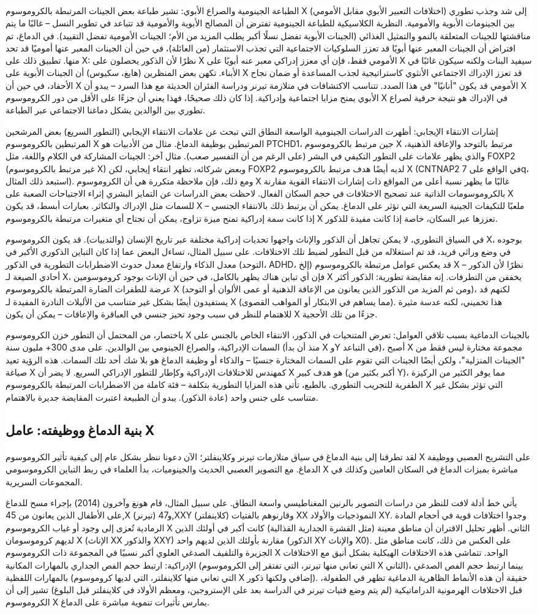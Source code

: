 الطباعة الجينومية والصراع الأبوي: تشير طباعة بعض الجينات المرتبطة بالكروموسوم X (اختلافات التعبير الأبوي مقابل الأمومي) إلى شد وجذب تطوري بين الجينومات الأبوية والأمومية. النظرية الكلاسيكية للطباعة الجينومية تفترض أن المصالح الأبوية والأمومية قد تتباعد في تطوير النسل – غالبًا ما يتم مناقشتها للجينات المتعلقة بالنمو والتمثيل الغذائي (الجينات الأبوية تفضل نسلًا أكبر يطلب المزيد من الأم؛ الجينات الأمومية تفضل التقييد). في الدماغ، تم افتراض أن الجينات المعبر عنها أبويًا قد تعزز السلوكيات الاجتماعية التي تجذب الاستثمار (من العائلة)، في حين أن الجينات المعبر عنها أموميًا قد تحد منها. تطبيق ذلك على X: نظرًا لأن الذكور يحصلون على X الأمومي فقط، فإن أي معزز إدراكي معبر عنه أبويًا على X سيفيد البنات ولكنه سيكون غائبًا في الأبناء. تكهن بعض المنظرين (هايغ، سكيوس) أن الجينات الأبوية على X قد تعزز الإدراك الاجتماعي الأنثوي كاستراتيجية لجذب المساعدة أو ضمان نجاح الأحفاد، في حين أن X الأمومي قد يكون "أنانيًا" في هذا الصدد. تتناسب الاكتشافات في متلازمة تيرنر ودراسة الفئران الحديثة مع هذا السرد – يبدو أن X الأبوي يمنح مزايا اجتماعية وإدراكية. إذا كان ذلك صحيحًا، فهذا يعني أن جزءًا على الأقل من دور الكروموسوم X في الإدراك هو نتيجة حرفية لصراع تطوري بين الوالدين يشكل دماغنا الاجتماعي عبر الطباعة.

إشارات الانتقاء الإيجابي: أظهرت الدراسات الجينومية الواسعة النطاق التي تبحث عن علامات الانتقاء الإيجابي (التطور السريع) بعض المرشحين المرتبطين بالكروموسوم X المرتبطين بوظيفة الدماغ. مثال من الأدبيات هو PTCHD1، جين مرتبط بالكروموسوم X مرتبط بالتوحد والإعاقة الذهنية، والذي يظهر علامات على التطور التكيفي في البشر (على الرغم من أن التفسير صعب). مثال آخر: الجينات المشاركة في الكلام واللغة، مثل FOXP2 (غير مرتبط بالكروموسوم X) وبعض شركائه، تظهر انتقاء إيجابي، لكن FOXP2 لديه أيضًا هدف مرتبط بالكروموسوم X (CNTNAP2 في الواقع على 7q، استبعد ذلك المثال). ومع ذلك، فإن ملاحظة متكررة هي أن الكروموسوم X غالبًا ما يظهر نسبة أعلى من المواقع ذات إشارات الانتقاء القوية مقارنة بالكروموسومات الذاتية عند تصحيح الاختلافات في حجم السكان الفعال. لاحظت بعض الدراسات عن التمايز البشري إثراء الاجتياحات الصعبة على X للسمات مثل الإدراك والتكاثر. بعبارات أبسط، قد يكون X ملعبًا للتكيفات الجينية السريعة التي تؤثر على الدماغ. يمكن أن يرتبط ذلك بالانتقاء الجنسي – إذا كانت سمة إدراكية تمنح ميزة تزاوج، يمكن أن تجتاح أي متغيرات مرتبطة بالكروموسوم X تعززها عبر السكان، خاصة إذا كانت مفيدة للذكور.

في السياق التطوري، لا يمكن تجاهل أن الذكور والإناث واجهوا تحديات إدراكية مختلفة عبر تاريخ الإنسان (والثدييات). قد يكون الكروموسوم X، بوجوده في وضع وراثي فريد، قد تم استغلاله من قبل التطور لضبط تلك الاختلافات. على سبيل المثال، تساءل البعض عما إذا كان التباين الذكوري الأكبر في معدل الذكاء وارتفاع معدل حدوث الاضطرابات التطورية في الذكور (التوحد، ADHD، إلخ) قد يعكس عوامل مرتبطة بالكروموسوم X – نظرًا لأن الذكور أحادي الصيغة لـ X، فإن أي تباين هناك يظهر بالكامل، في حين أن الإناث بوجود كروموسومين X يخففن من التطرفات. إنه مقايضة تطورية: الذكور أكثر عرضة للطفرات الضارة المرتبطة بالكروموسوم X (ومن ثم المزيد من الذكور الذين يعانون من الإعاقة الذهنية أو عمى الألوان أو التوحد)، لكنهم قد يستفيدون أيضًا بشكل غير متناسب من الأليلات النادرة المفيدة لـ X (مما يساهم في الابتكار أو المواهب القصوى). هذا تخميني، لكنه عدسة مثيرة للاهتمام للنظر في سبب وجود تحيز جنسي في العباقرة والإعاقات – يمكن أن يكون X جزءًا من تلك الأحجية.

باختصار، من المحتمل أن التطور خزن الكروموسوم X بالجينات الدماغية بسبب تلاقي العوامل: تعرض المتنحيات في الذكور، الانتقاء الخاص بالجنس على السمات الإدراكية، والصراع الجينومي بين الوالدين. على مدى 300+ مليون سنة (منذ أن بدأ X وY في التباعد)، أصبح X مجموعة مختارة ليس فقط من "الجينات المنزلية"، ولكن أيضًا الجينات التي تقوم على السمات المختارة جنسيًا – والذكاء أو وظيفة الدماغ هو بلا شك أحد تلك السمات. هذه الرؤية تعيد صياغة X كمهندس للاختلافات الإدراكية وكإطار للتطور الإدراكي السريع. لا يضر أن X هو هدف كبير (أكبر بكثير من Y)، مما يوفر الكثير من الركيزة الطفرية للتجريب التطوري. بالطبع، تأتي هذه المزايا التطورية بتكلفة – فئة كاملة من الاضطرابات المرتبطة بالكروموسوم X التي تؤثر بشكل غير متناسب على جنس واحد (عادة الذكور). يبدو أن الطبيعة اعتبرت المقايضة جديرة بالاهتمام.

## بنية الدماغ ووظيفته: عامل X

لقد تطرقنا إلى بنية الدماغ في سياق متلازمات تيرنر وكلاينفلتر؛ الآن دعونا ننظر بشكل عام إلى كيفية تأثير الكروموسوم X على التشريح العصبي ووظيفة الدماغ. مع التصوير العصبي الحديث والجينوميات، بدأ العلماء في ربط التباين الكروموسومي X مباشرة بميزات الدماغ في السكان العامين وكذلك في المجموعات السريرية.

يأتي خط أدلة لافت للنظر من دراسات التصوير بالرنين المغناطيسي واسعة النطاق. على سبيل المثال، قام هونغ وآخرون (2014) بإجراء مسح للدماغ على الأطفال الذين يعانون من 45,X (تيرنر) و47,XXY (كلاينفلتر) وقارنوهم بالفتيات XX النموذجيات والأولاد XY. وجدوا اختلافات قوية في أحجام المادة الرمادية تُعزى إلى وجود أو غياب الكروموسوم X الثاني. أظهر تحليل الاقتران أن مناطق معينة (مثل القشرة الجدارية القذالية) كانت أكبر في أولئك الذين لديهم كروموسومان X (الإناث XX والذكور XXY) مقارنة بأولئك الذين لديهم واحد (الذكور XY والإناث X0). على العكس من ذلك، كانت مناطق مثل الجزيرة والتلفيف الصدغي العلوي أكبر نسبيًا في المجموعة ذات الكروموسوم X الواحد. تتماشى هذه الاختلافات الهيكلية بشكل أنيق مع الاختلافات الإدراكية: ارتبط حجم الفص الجداري بالمهارات المكانية (التي تعاني منها تيرنر، التي تفتقر إلى الكروموسوم X الثاني)، بينما ارتبط حجم الفص الصدغي بالمهارات اللفظية (التي تعاني منها كلاينفلتر، التي لديها كروموسوم X إضافي ولكنها ذكور). حقيقة أن هذه الأنماط الظاهرية الدماغية تظهر في الطفولة، قبل الاختلافات الهرمونية الدراماتيكية (لم يتم وضع فتيات تيرنر في الدراسة بعد على الإستروجين، ومعظم الأولاد في كلاينفلتر قبل البلوغ) تشير إلى أن الكروموسوم X يمارس تأثيرات تنموية مباشرة على الدماغ.
